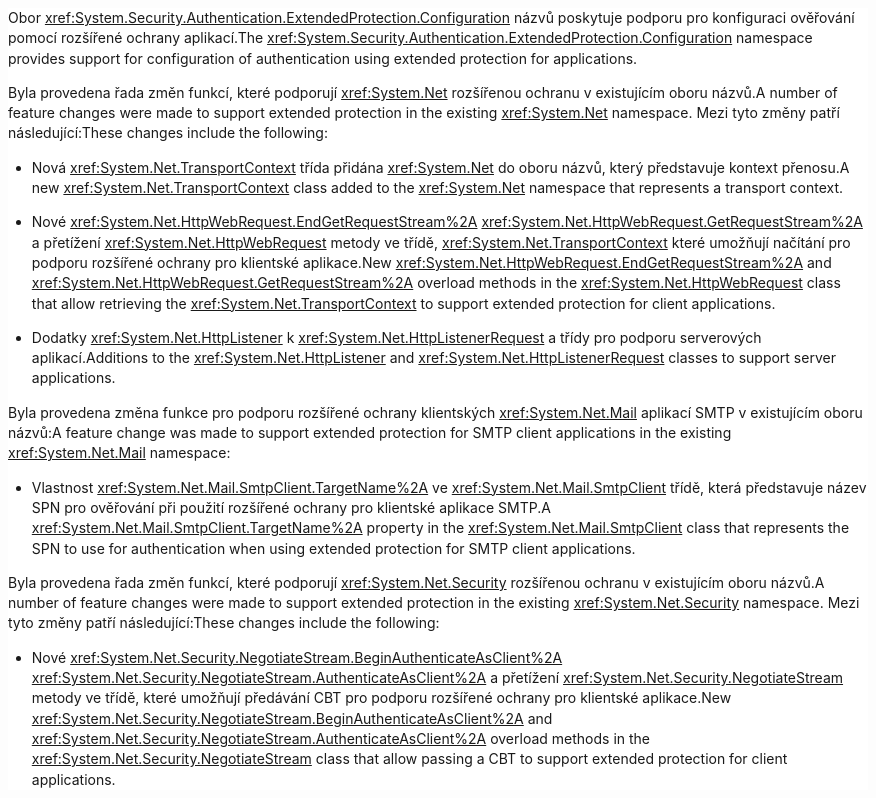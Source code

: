  <span data-ttu-id="d49b4-164">Obor <xref:System.Security.Authentication.ExtendedProtection.Configuration> názvů poskytuje podporu pro konfiguraci ověřování pomocí rozšířené ochrany aplikací.</span><span class="sxs-lookup"><span data-stu-id="d49b4-164">The <xref:System.Security.Authentication.ExtendedProtection.Configuration> namespace provides support for configuration of authentication using extended protection for applications.</span></span>  
  
 <span data-ttu-id="d49b4-165">Byla provedena řada změn funkcí, které podporují <xref:System.Net> rozšířenou ochranu v existujícím oboru názvů.</span><span class="sxs-lookup"><span data-stu-id="d49b4-165">A number of feature changes were made to support extended protection in the existing <xref:System.Net> namespace.</span></span> <span data-ttu-id="d49b4-166">Mezi tyto změny patří následující:</span><span class="sxs-lookup"><span data-stu-id="d49b4-166">These changes include the following:</span></span>  
  
- <span data-ttu-id="d49b4-167">Nová <xref:System.Net.TransportContext> třída přidána <xref:System.Net> do oboru názvů, který představuje kontext přenosu.</span><span class="sxs-lookup"><span data-stu-id="d49b4-167">A new <xref:System.Net.TransportContext> class added to the <xref:System.Net> namespace that represents a transport context.</span></span>  
  
- <span data-ttu-id="d49b4-168">Nové <xref:System.Net.HttpWebRequest.EndGetRequestStream%2A> <xref:System.Net.HttpWebRequest.GetRequestStream%2A> a přetížení <xref:System.Net.HttpWebRequest> metody ve třídě, <xref:System.Net.TransportContext> které umožňují načítání pro podporu rozšířené ochrany pro klientské aplikace.</span><span class="sxs-lookup"><span data-stu-id="d49b4-168">New <xref:System.Net.HttpWebRequest.EndGetRequestStream%2A> and <xref:System.Net.HttpWebRequest.GetRequestStream%2A> overload methods in the <xref:System.Net.HttpWebRequest> class that allow retrieving the <xref:System.Net.TransportContext> to support extended protection for client applications.</span></span>  
  
- <span data-ttu-id="d49b4-169">Dodatky <xref:System.Net.HttpListener> k <xref:System.Net.HttpListenerRequest> a třídy pro podporu serverových aplikací.</span><span class="sxs-lookup"><span data-stu-id="d49b4-169">Additions to the <xref:System.Net.HttpListener> and <xref:System.Net.HttpListenerRequest> classes to support server applications.</span></span>  
  
 <span data-ttu-id="d49b4-170">Byla provedena změna funkce pro podporu rozšířené ochrany klientských <xref:System.Net.Mail> aplikací SMTP v existujícím oboru názvů:</span><span class="sxs-lookup"><span data-stu-id="d49b4-170">A feature change was made to support extended protection for SMTP client applications in the existing <xref:System.Net.Mail> namespace:</span></span>  
  
- <span data-ttu-id="d49b4-171">Vlastnost <xref:System.Net.Mail.SmtpClient.TargetName%2A> ve <xref:System.Net.Mail.SmtpClient> třídě, která představuje název SPN pro ověřování při použití rozšířené ochrany pro klientské aplikace SMTP.</span><span class="sxs-lookup"><span data-stu-id="d49b4-171">A <xref:System.Net.Mail.SmtpClient.TargetName%2A> property in the <xref:System.Net.Mail.SmtpClient> class that represents the SPN to use for authentication when using extended protection for SMTP client applications.</span></span>  
  
 <span data-ttu-id="d49b4-172">Byla provedena řada změn funkcí, které podporují <xref:System.Net.Security> rozšířenou ochranu v existujícím oboru názvů.</span><span class="sxs-lookup"><span data-stu-id="d49b4-172">A number of feature changes were made to support extended protection in the existing <xref:System.Net.Security> namespace.</span></span> <span data-ttu-id="d49b4-173">Mezi tyto změny patří následující:</span><span class="sxs-lookup"><span data-stu-id="d49b4-173">These changes include the following:</span></span>  
  
- <span data-ttu-id="d49b4-174">Nové <xref:System.Net.Security.NegotiateStream.BeginAuthenticateAsClient%2A> <xref:System.Net.Security.NegotiateStream.AuthenticateAsClient%2A> a přetížení <xref:System.Net.Security.NegotiateStream> metody ve třídě, které umožňují předávání CBT pro podporu rozšířené ochrany pro klientské aplikace.</span><span class="sxs-lookup"><span data-stu-id="d49b4-174">New <xref:System.Net.Security.NegotiateStream.BeginAuthenticateAsClient%2A> and <xref:System.Net.Security.NegotiateStream.AuthenticateAsClient%2A> overload methods in the <xref:System.Net.Security.NegotiateStream> class that allow passing a CBT to support extended protection for client applications.</span></span>  
  